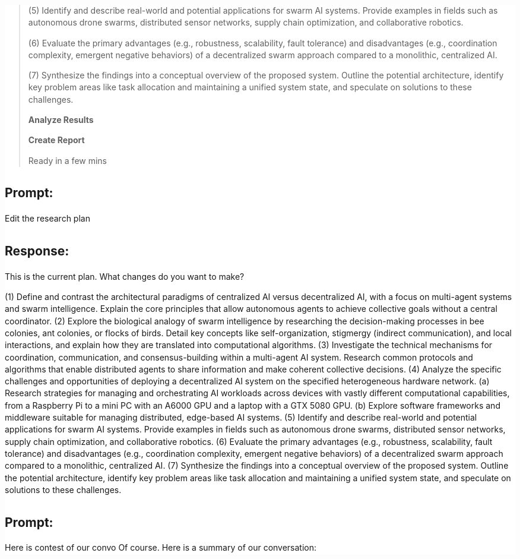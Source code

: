 >
> (5) Identify and describe real-world and potential applications for swarm AI systems. Provide examples in fields such as autonomous drone swarms, distributed sensor networks, supply chain optimization, and collaborative robotics.
>
> (6) Evaluate the primary advantages (e.g., robustness, scalability, fault tolerance) and disadvantages (e.g., coordination complexity, emergent negative behaviors) of a decentralized swarm approach compared to a monolithic, centralized AI.
>
> (7) Synthesize the findings into a conceptual overview of the proposed system. Outline the potential architecture, identify key problem areas like task allocation and maintaining a unified system state, and speculate on solutions to these challenges.
> 
> **Analyze Results**
>
> 
> **Create Report**
>
>
> Ready in a few mins

## Prompt:
Edit the research plan

## Response:
This is the current plan. What changes do you want to make?

(1) Define and contrast the architectural paradigms of centralized AI versus decentralized AI, with a focus on multi-agent systems and swarm intelligence. Explain the core principles that allow autonomous agents to achieve collective goals without a central coordinator. (2) Explore the biological analogy of swarm intelligence by researching the decision-making processes in bee colonies, ant colonies, or flocks of birds. Detail key concepts like self-organization, stigmergy (indirect communication), and local interactions, and explain how they are translated into computational algorithms. (3) Investigate the technical mechanisms for coordination, communication, and consensus-building within a multi-agent AI system. Research common protocols and algorithms that enable distributed agents to share information and make coherent collective decisions. (4) Analyze the specific challenges and opportunities of deploying a decentralized AI system on the specified heterogeneous hardware network. (a) Research strategies for managing and orchestrating AI workloads across devices with vastly different computational capabilities, from a Raspberry Pi to a mini PC with an A6000 GPU and a laptop with a GTX 5080 GPU. (b) Explore software frameworks and middleware suitable for managing distributed, edge-based AI systems. (5) Identify and describe real-world and potential applications for swarm AI systems. Provide examples in fields such as autonomous drone swarms, distributed sensor networks, supply chain optimization, and collaborative robotics. (6) Evaluate the primary advantages (e.g., robustness, scalability, fault tolerance) and disadvantages (e.g., coordination complexity, emergent negative behaviors) of a decentralized swarm approach compared to a monolithic, centralized AI. (7) Synthesize the findings into a conceptual overview of the proposed system. Outline the potential architecture, identify key problem areas like task allocation and maintaining a unified system state, and speculate on solutions to these challenges.

## Prompt:
Here is contest of our convo Of course. Here is a summary of our conversation:
